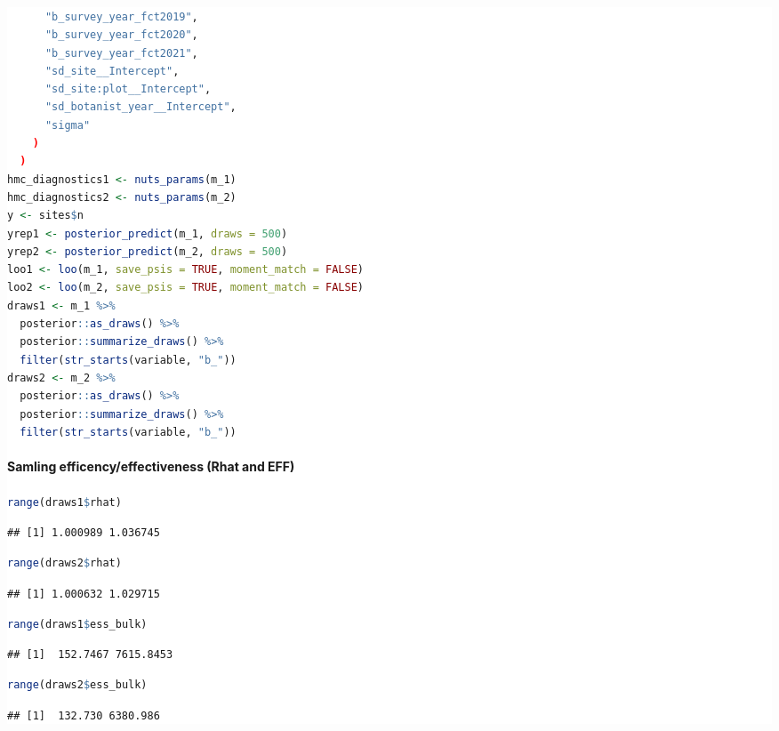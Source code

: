 ``` r
      "b_survey_year_fct2019",
      "b_survey_year_fct2020",
      "b_survey_year_fct2021",
      "sd_site__Intercept",
      "sd_site:plot__Intercept",
      "sd_botanist_year__Intercept",
      "sigma"
    )
  )
hmc_diagnostics1 <- nuts_params(m_1)
hmc_diagnostics2 <- nuts_params(m_2)
y <- sites$n
yrep1 <- posterior_predict(m_1, draws = 500)
yrep2 <- posterior_predict(m_2, draws = 500)
loo1 <- loo(m_1, save_psis = TRUE, moment_match = FALSE)
loo2 <- loo(m_2, save_psis = TRUE, moment_match = FALSE)
draws1 <- m_1 %>%
  posterior::as_draws() %>%
  posterior::summarize_draws() %>%
  filter(str_starts(variable, "b_"))
draws2 <- m_2 %>%
  posterior::as_draws() %>%
  posterior::summarize_draws() %>%
  filter(str_starts(variable, "b_"))
```

#### Samling efficency/effectiveness (Rhat and EFF)

``` r
range(draws1$rhat)
```

    ## [1] 1.000989 1.036745

``` r
range(draws2$rhat)
```

    ## [1] 1.000632 1.029715

``` r
range(draws1$ess_bulk)
```

    ## [1]  152.7467 7615.8453

``` r
range(draws2$ess_bulk)
```

    ## [1]  132.730 6380.986

